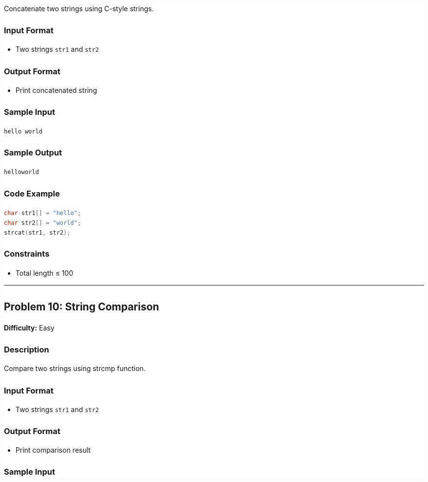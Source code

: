 Concatenate two strings using C-style strings.

### Input Format

- Two strings `str1` and `str2`

### Output Format

- Print concatenated string

### Sample Input

```
hello world
```

### Sample Output

```
helloworld
```

### Code Example

```cpp
char str1[] = "hello";
char str2[] = "world";
strcat(str1, str2);
```

### Constraints

- Total length ≤ 100

---

## Problem 10: String Comparison

**Difficulty:** Easy

### Description

Compare two strings using strcmp function.

### Input Format

- Two strings `str1` and `str2`

### Output Format

- Print comparison result

### Sample Input
